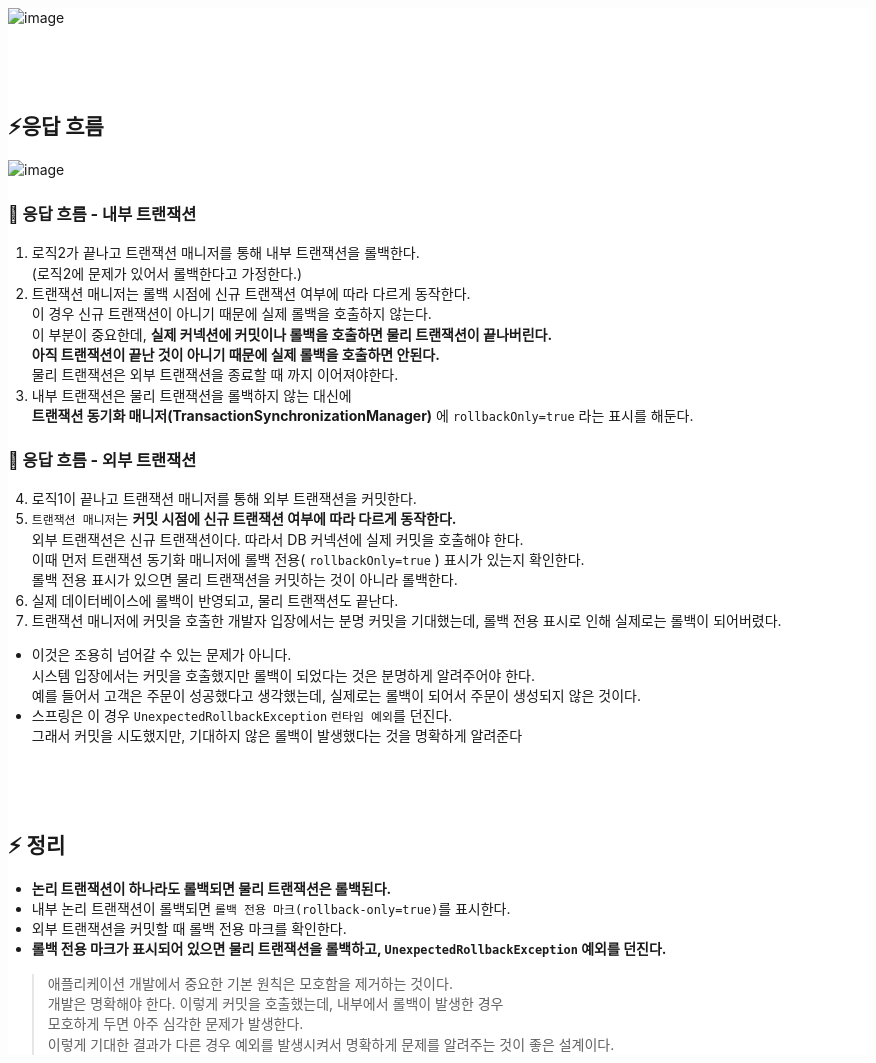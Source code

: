 ![image](https://github.com/jub3907/Today-I-Learn/assets/58246682/96b36863-a7ca-475d-8a9d-262bea91e6d0)

<br/>

<br/>

## ⚡️응답 흐름
![image](https://github.com/jub3907/Today-I-Learn/assets/58246682/6ed8671e-bf6a-4834-8b97-900b8b599f03)

### 🔋 응답 흐름 - 내부 트랜잭션
1. 로직2가 끝나고 트랜잭션 매니저를 통해 내부 트랜잭션을 롤백한다. \
   (로직2에 문제가 있어서 롤백한다고 가정한다.)
3. 트랜잭션 매니저는 롤백 시점에 신규 트랜잭션 여부에 따라 다르게 동작한다. \
   이 경우 신규 트랜잭션이 아니기 때문에 실제 롤백을 호출하지 않는다. \
   이 부분이 중요한데, **실제 커넥션에 커밋이나 롤백을 호출하면 물리 트랜잭션이 끝나버린다.\
   아직 트랜잭션이 끝난 것이 아니기 때문에 실제 롤백을 호출하면 안된다.** \
   물리 트랜잭션은 외부 트랜잭션을 종료할 때 까지 이어져야한다.
5. 내부 트랜잭션은 물리 트랜잭션을 롤백하지 않는 대신에 \
   **트랜잭션 동기화 매니저(TransactionSynchronizationManager)** 에 `rollbackOnly=true` 라는 표시를 해둔다.
   <br/>

### 🔋 응답 흐름 - 외부 트랜잭션
4. 로직1이 끝나고 트랜잭션 매니저를 통해 외부 트랜잭션을 커밋한다.
5. `트랜잭션 매니저`는 **커밋 시점에 신규 트랜잭션 여부에 따라 다르게 동작한다.** \
   외부 트랜잭션은 신규 트랜잭션이다. 따라서 DB 커넥션에 실제 커밋을 호출해야 한다.\
   이때 먼저 트랜잭션 동기화 매니저에 롤백 전용( `rollbackOnly=true` ) 표시가 있는지 확인한다.  
   롤백 전용 표시가 있으면 물리 트랜잭션을 커밋하는 것이 아니라 롤백한다.
7. 실제 데이터베이스에 롤백이 반영되고, 물리 트랜잭션도 끝난다.
8. 트랜잭션 매니저에 커밋을 호출한 개발자 입장에서는 분명 커밋을 기대했는데,
   롤백 전용 표시로 인해 실제로는 롤백이 되어버렸다.
   
- 이것은 조용히 넘어갈 수 있는 문제가 아니다.  
  시스템 입장에서는 커밋을 호출했지만 롤백이 되었다는 것은 분명하게 알려주어야 한다.\
  예를 들어서 고객은 주문이 성공했다고 생각했는데, 실제로는 롤백이 되어서 주문이 생성되지 않은 것이다. 
- 스프링은 이 경우 `UnexpectedRollbackException` `런타임 예외`를 던진다. \
   그래서 커밋을 시도했지만, 기대하지 않은 롤백이 발생했다는 것을 명확하게 알려준다

<br/>

<br/>

## ⚡️ 정리

- **논리 트랜잭션이 하나라도 롤백되면 물리 트랜잭션은 롤백된다.**
- 내부 논리 트랜잭션이 롤백되면 `롤백 전용 마크(rollback-only=true)`를 표시한다.
- 외부 트랜잭션을 커밋할 때 롤백 전용 마크를 확인한다. 
- **롤백 전용 마크가 표시되어 있으면 물리 트랜잭션을 롤백하고, `UnexpectedRollbackException` 예외를 던진다.**

> 애플리케이션 개발에서 중요한 기본 원칙은 모호함을 제거하는 것이다. \
> 개발은 명확해야 한다. 이렇게 커밋을 호출했는데, 내부에서 롤백이 발생한 경우 \
> 모호하게 두면 아주 심각한 문제가 발생한다. \
> 이렇게 기대한 결과가 다른 경우 예외를 발생시켜서 명확하게 문제를 알려주는 것이 좋은 설계이다.
